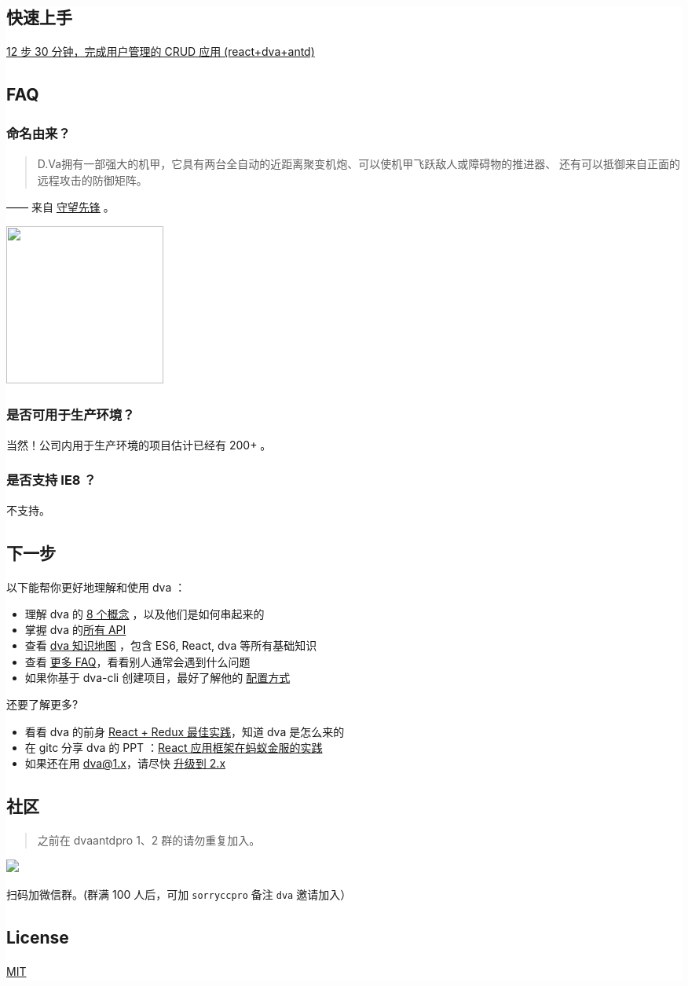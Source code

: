 ## 快速上手

[12 步 30 分钟，完成用户管理的 CRUD 应用 (react+dva+antd)](https://github.com/sorrycc/blog/issues/18)

## FAQ

### 命名由来？

> D.Va拥有一部强大的机甲，它具有两台全自动的近距离聚变机炮、可以使机甲飞跃敌人或障碍物的推进器、 还有可以抵御来自正面的远程攻击的防御矩阵。

—— 来自 [守望先锋](http://ow.blizzard.cn/heroes/dva) 。

<img src="https://zos.alipayobjects.com/rmsportal/psagSCVHOKQVqqNjjMdf.jpg" width="200" height="200" />

### 是否可用于生产环境？

当然！公司内用于生产环境的项目估计已经有 200+ 。

### 是否支持 IE8 ？

不支持。

## 下一步

以下能帮你更好地理解和使用 dva ：

* 理解 dva 的 [8 个概念](https://github.com/dvajs/dva/blob/master/docs/Concepts_zh-CN.md) ，以及他们是如何串起来的
* 掌握 dva 的[所有 API](https://github.com/dvajs/dva/blob/master/docs/API_zh-CN.md)
* 查看 [dva 知识地图](https://github.com/dvajs/dva-knowledgemap) ，包含 ES6, React, dva 等所有基础知识
* 查看 [更多 FAQ](https://github.com/dvajs/dva/issues?q=is%3Aissue+is%3Aclosed+label%3Afaq)，看看别人通常会遇到什么问题
* 如果你基于 dva-cli 创建项目，最好了解他的 [配置方式](https://github.com/sorrycc/roadhog#配置)


还要了解更多?

* 看看 dva 的前身 [React + Redux 最佳实践](https://github.com/sorrycc/blog/issues/1)，知道 dva 是怎么来的
* 在 gitc 分享 dva 的 PPT ：[React 应用框架在蚂蚁金服的实践](http://slides.com/sorrycc/dva)
* 如果还在用 dva@1.x，请尽快 [升级到 2.x](https://github.com/sorrycc/blog/issues/48)

## 社区

> 之前在 dvaantdpro 1、2 群的请勿重复加入。

<img src="https://gw.alipayobjects.com/zos/rmsportal/WdeuPFPzlKkfEWtxxeGL.jpg" width="200" />

扫码加微信群。(群满 100 人后，可加 `sorryccpro` 备注 `dva` 邀请加入）

## License

[MIT](https://tldrlegal.com/license/mit-license)
